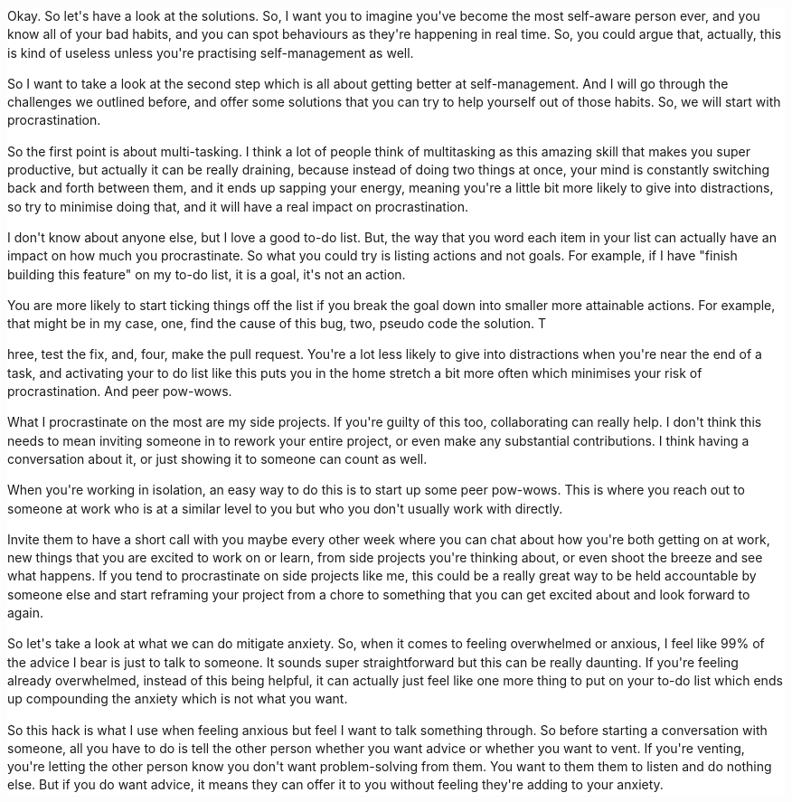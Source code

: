 Okay. So let's have a look at the solutions. So, I want you to imagine you've become the most self-aware person ever, and you know all of your bad habits, and you can spot behaviours as they're happening in real time. So, you could argue that, actually, this is kind of useless unless you're practising self-management as well.

So I want to take a look at the second step which is all about getting better at self-management. And I will go through the challenges we outlined before, and offer some solutions that you can try to help yourself out of those habits. So, we will start with procrastination.

So the first point is about multi-tasking. I think a lot of people think of multitasking as this amazing skill that makes you super productive, but actually it can be really draining, because instead of doing two things at once, your mind is constantly switching back and forth between them, and it ends up sapping your energy, meaning you're a little bit more likely to give into distractions, so try to minimise doing that, and it will have a real impact on procrastination.

I don't know about anyone else, but I love a good to-do list. But, the way that you word each item in your list can actually have an impact on how much you procrastinate. So what you could try is listing actions and not goals. For example, if I have "finish building this feature" on my to-do list, it is a goal, it's not an action.

You are more likely to start ticking things off the list if you break the goal down into smaller more attainable actions. For example, that might be in my case, one, find the cause of this bug, two, pseudo code the solution. T

hree, test the fix, and, four, make the pull request. You're a lot less likely to give into distractions when you're near the end of a task, and activating your to do list like this puts you in the home stretch a bit more often which minimises your risk of procrastination. And peer pow-wows.

What I procrastinate on the most are my side projects. If you're guilty of this too, collaborating can really help. I don't think this needs to mean inviting someone in to rework your entire project, or even make any substantial contributions. I think having a conversation about it, or just showing it to someone can count as well.

When you're working in isolation, an easy way to do this is to start up some peer pow-wows. This is where you reach out to someone at work who is at a similar level to you but who you don't usually work with directly.

Invite them to have a short call with you maybe every other week where you can chat about how you're both getting on at work, new things that you are excited to work on or learn, from side projects you're thinking about, or even shoot the breeze and see what happens. If you tend to procrastinate on side projects like me, this could be a really great way to be held accountable by someone else and start reframing your project from a chore to something that you can get excited about and look forward to again.

So let's take a look at what we can do mitigate anxiety. So, when it comes to feeling overwhelmed or anxious, I feel like 99% of the advice I bear is just to talk to someone. It sounds super straightforward but this can be really daunting. If you're feeling already overwhelmed, instead of this being helpful, it can actually just feel like one more thing to put on your to-do list which ends up compounding the anxiety which is not what you want.

So this hack is what I use when feeling anxious but feel I want to talk something through. So before starting a conversation with someone, all you have to do is tell the other person whether you want advice or whether you want to vent. If you're venting, you're letting the other person know you don't want problem-solving from them. You want to them  them to listen and do nothing else. But if you do want advice, it means they can offer it to you without feeling they're adding to your anxiety.
